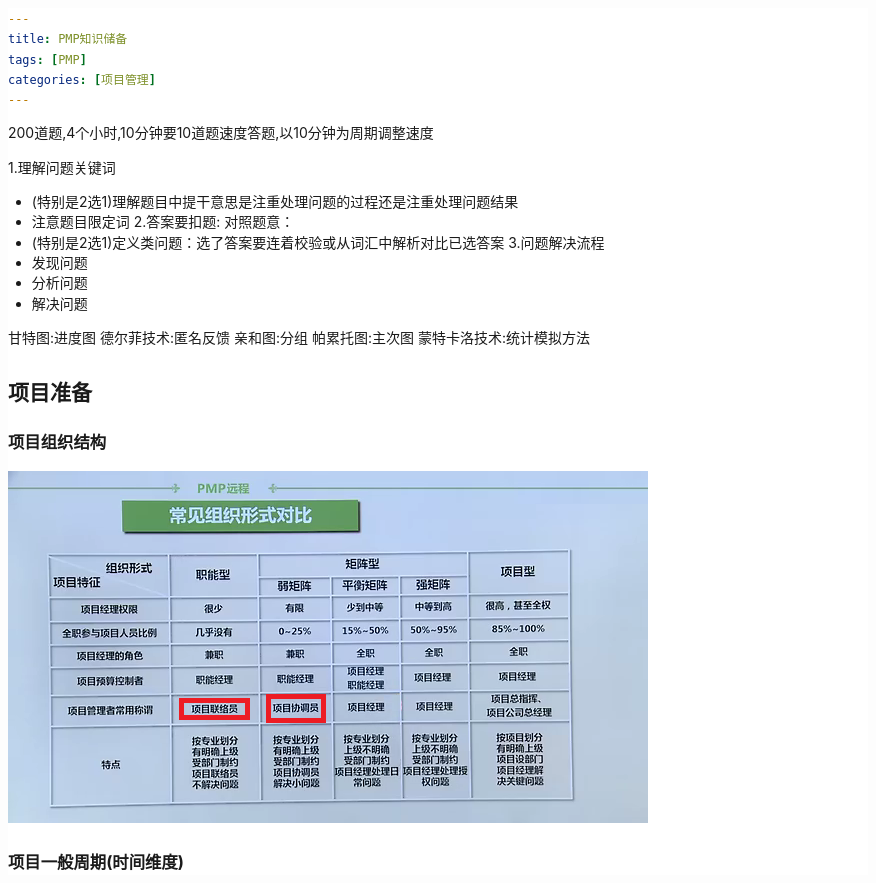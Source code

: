 ```yaml
---
title: PMP知识储备
tags: [PMP]
categories: [项目管理]
---
```

200道题,4个小时,10分钟要10道题速度答题,以10分钟为周期调整速度

1.理解问题关键词
* (特别是2选1)理解题目中提干意思是注重处理问题的过程还是注重处理问题结果
* 注意题目限定词
2.答案要扣题: 对照题意：
* (特别是2选1)定义类问题：选了答案要连着校验或从词汇中解析对比已选答案
3.问题解决流程
* 发现问题
* 分析问题
* 解决问题
  
甘特图:进度图
德尔菲技术:匿名反馈
亲和图:分组
帕累托图:主次图
蒙特卡洛技术:统计模拟方法

## 项目准备
### 项目组织结构
![项目组织结构](/pmp/项目组织结构.png "项目组织结构")

### 项目一般周期(时间维度)